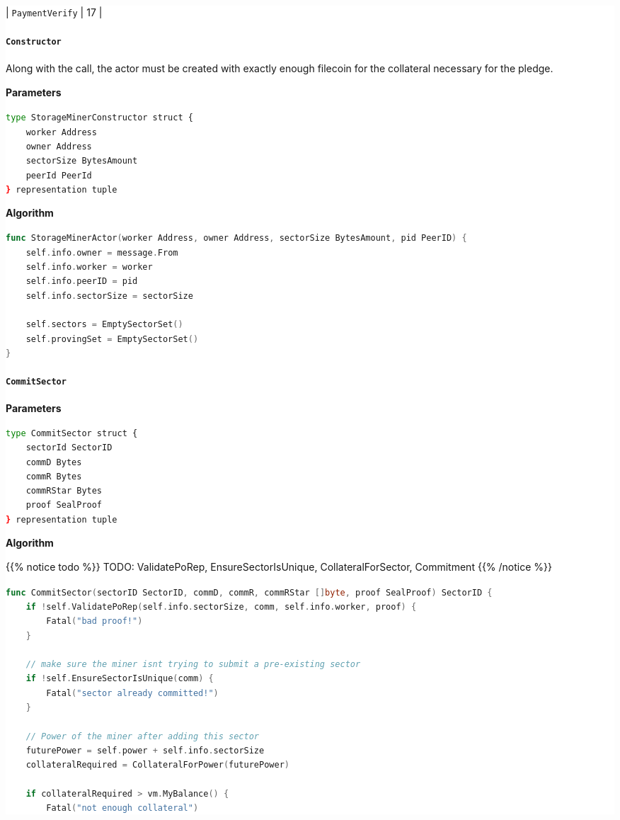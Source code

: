 | `PaymentVerify` | 17 |

#### `Constructor`

Along with the call, the actor must be created with exactly enough filecoin for the collateral necessary for the pledge.

**Parameters**

```sh
type StorageMinerConstructor struct {
    worker Address
    owner Address
    sectorSize BytesAmount
    peerId PeerId
} representation tuple
```

**Algorithm**

```go
func StorageMinerActor(worker Address, owner Address, sectorSize BytesAmount, pid PeerID) {
	self.info.owner = message.From
	self.info.worker = worker
	self.info.peerID = pid
	self.info.sectorSize = sectorSize

	self.sectors = EmptySectorSet()
	self.provingSet = EmptySectorSet()
}
```

#### `CommitSector`

**Parameters**

```sh
type CommitSector struct {
    sectorId SectorID
    commD Bytes
    commR Bytes
    commRStar Bytes
    proof SealProof
} representation tuple
```

**Algorithm**

{{% notice todo %}}
TODO: ValidatePoRep, EnsureSectorIsUnique, CollateralForSector, Commitment
{{% /notice %}}

```go
func CommitSector(sectorID SectorID, commD, commR, commRStar []byte, proof SealProof) SectorID {
	if !self.ValidatePoRep(self.info.sectorSize, comm, self.info.worker, proof) {
		Fatal("bad proof!")
	}

	// make sure the miner isnt trying to submit a pre-existing sector
	if !self.EnsureSectorIsUnique(comm) {
		Fatal("sector already committed!")
	}

	// Power of the miner after adding this sector
	futurePower = self.power + self.info.sectorSize
	collateralRequired = CollateralForPower(futurePower)

	if collateralRequired > vm.MyBalance() {
		Fatal("not enough collateral")
```